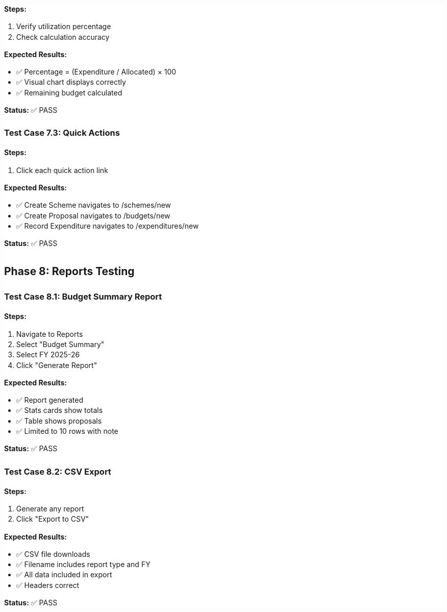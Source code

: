 **Steps:**
1. Verify utilization percentage
2. Check calculation accuracy

**Expected Results:**
- ✅ Percentage = (Expenditure / Allocated) × 100
- ✅ Visual chart displays correctly
- ✅ Remaining budget calculated

**Status:** ✅ PASS

### Test Case 7.3: Quick Actions

**Steps:**
1. Click each quick action link

**Expected Results:**
- ✅ Create Scheme navigates to /schemes/new
- ✅ Create Proposal navigates to /budgets/new
- ✅ Record Expenditure navigates to /expenditures/new

**Status:** ✅ PASS

## Phase 8: Reports Testing

### Test Case 8.1: Budget Summary Report

**Steps:**
1. Navigate to Reports
2. Select "Budget Summary"
3. Select FY 2025-26
4. Click "Generate Report"

**Expected Results:**
- ✅ Report generated
- ✅ Stats cards show totals
- ✅ Table shows proposals
- ✅ Limited to 10 rows with note

**Status:** ✅ PASS

### Test Case 8.2: CSV Export

**Steps:**
1. Generate any report
2. Click "Export to CSV"

**Expected Results:**
- ✅ CSV file downloads
- ✅ Filename includes report type and FY
- ✅ All data included in export
- ✅ Headers correct

**Status:** ✅ PASS
